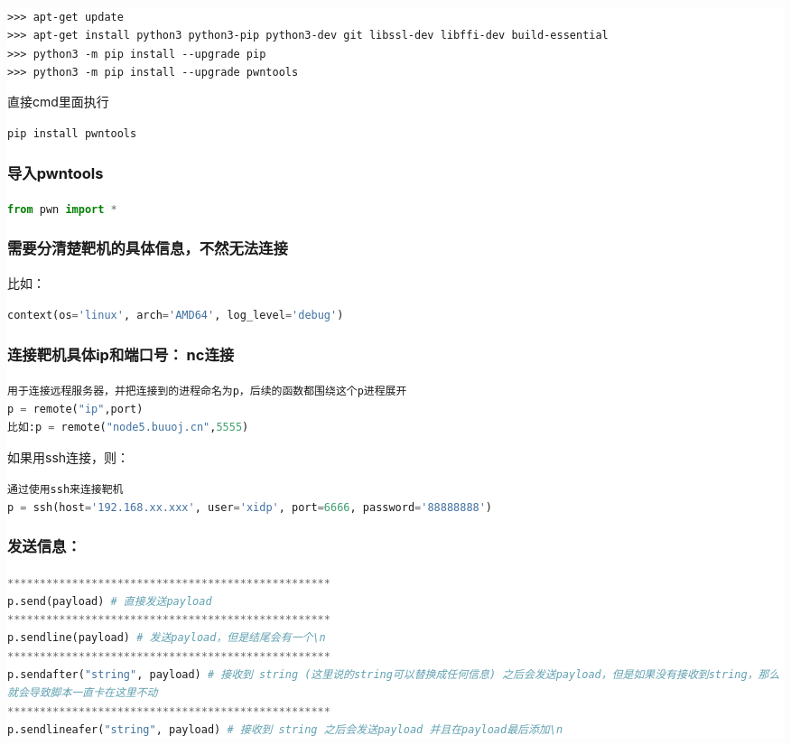 ```
>>> apt-get update
>>> apt-get install python3 python3-pip python3-dev git libssl-dev libffi-dev build-essential
>>> python3 -m pip install --upgrade pip
>>> python3 -m pip install --upgrade pwntools
```



直接cmd里面执行

```
pip install pwntools
```





### 导入pwntools

```py
from pwn import *
```



### 需要分清楚靶机的具体信息，不然无法连接

比如：

```python
context(os='linux', arch='AMD64', log_level='debug')
```



### 连接靶机具体ip和端口号：   nc连接

```python
用于连接远程服务器，并把连接到的进程命名为p，后续的函数都围绕这个p进程展开
p = remote("ip",port) 
比如:p = remote("node5.buuoj.cn",5555)
```



如果用ssh连接，则：

```python
通过使用ssh来连接靶机
p = ssh(host='192.168.xx.xxx', user='xidp', port=6666, password='88888888')
```



### 发送信息：

```python
**************************************************
p.send(payload) # 直接发送payload
**************************************************
p.sendline(payload) # 发送payload，但是结尾会有一个\n
**************************************************
p.sendafter("string", payload) # 接收到 string (这里说的string可以替换成任何信息) 之后会发送payload，但是如果没有接收到string，那么就会导致脚本一直卡在这里不动
**************************************************
p.sendlineafer("string", payload) # 接收到 string 之后会发送payload 并且在payload最后添加\n
```
